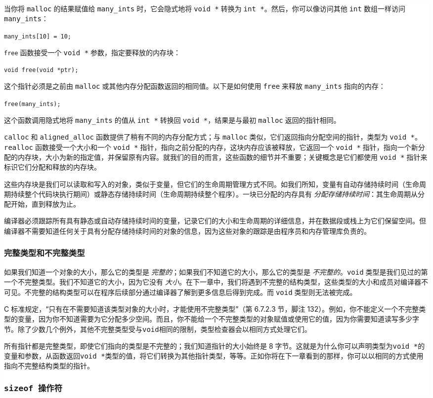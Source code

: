 当你将 <samp class="SANS_TheSansMonoCd_W5Regular_11">malloc</samp> 的结果赋值给 <samp class="SANS_TheSansMonoCd_W5Regular_11">many_ints</samp> 时，它会隐式地将 <samp class="SANS_TheSansMonoCd_W5Regular_11">void *</samp> 转换为 <samp class="SANS_TheSansMonoCd_W5Regular_11">int *</samp>。然后，你可以像访问其他 <samp class="SANS_TheSansMonoCd_W5Regular_11">int</samp> 数组一样访问 <samp class="SANS_TheSansMonoCd_W5Regular_11">many_ints</samp>：

```
many_ints[10] = 10;
```

`free` 函数接受一个 <samp class="SANS_TheSansMonoCd_W5Regular_11">void *</samp> 参数，指定要释放的内存块：

```
void free(void *ptr);
```

这个指针必须是之前由 <samp class="SANS_TheSansMonoCd_W5Regular_11">malloc</samp> 或其他内存分配函数返回的相同值。以下是如何使用 <samp class="SANS_TheSansMonoCd_W5Regular_11">free</samp> 来释放 <samp class="SANS_TheSansMonoCd_W5Regular_11">many_ints</samp> 指向的内存：

```
free(many_ints);
```

这个函数调用隐式地将 <samp class="SANS_TheSansMonoCd_W5Regular_11">many_ints</samp> 的值从 <samp class="SANS_TheSansMonoCd_W5Regular_11">int *</samp> 转换回 <samp class="SANS_TheSansMonoCd_W5Regular_11">void *</samp>，结果是与最初 <samp class="SANS_TheSansMonoCd_W5Regular_11">malloc</samp> 返回的指针相同。

<samp class="SANS_TheSansMonoCd_W5Regular_11">calloc</samp> 和 <samp class="SANS_TheSansMonoCd_W5Regular_11">aligned_alloc</samp> 函数提供了稍有不同的内存分配方式；与 <samp class="SANS_TheSansMonoCd_W5Regular_11">malloc</samp> 类似，它们返回指向分配空间的指针，类型为 <samp class="SANS_TheSansMonoCd_W5Regular_11">void *</samp>。<samp class="SANS_TheSansMonoCd_W5Regular_11">realloc</samp> 函数接受一个大小和一个 <samp class="SANS_TheSansMonoCd_W5Regular_11">void *</samp> 指针，指向之前分配的内存，这块内存应该被释放，它返回一个 <samp class="SANS_TheSansMonoCd_W5Regular_11">void *</samp> 指针，指向一个新分配的内存块，大小为新的指定值，并保留原有内容。就我们的目的而言，这些函数的细节并不重要；关键概念是它们都使用 <samp class="SANS_TheSansMonoCd_W5Regular_11">void *</samp> 指针来标识它们分配和释放的内存块。

这些内存块是我们可以读取和写入的对象，类似于变量，但它们的生命周期管理方式不同。如我们所知，变量有自动存储持续时间（生命周期持续整个代码块执行期间）或静态存储持续时间（生命周期持续整个程序）。一块已分配的内存具有 *分配存储持续时间*：其生命周期从分配开始，直到释放为止。

编译器必须跟踪所有具有静态或自动存储持续时间的变量，记录它们的大小和生命周期的详细信息，并在数据段或栈上为它们保留空间。但编译器不需要知道任何关于具有分配存储持续时间的对象的信息，因为这些对象的跟踪是由程序员和内存管理库负责的。

### <samp class="SANS_Futura_Std_Bold_B_11">完整类型和不完整类型</samp>

如果我们知道一个对象的大小，那么它的类型是 *完整的*；如果我们不知道它的大小，那么它的类型是 *不完整的*。<samp class="SANS_TheSansMonoCd_W5Regular_11">void</samp> 类型是我们见过的第一个不完整类型。我们不知道它的大小，因为它没有 *大小*。在下一章中，我们将遇到不完整的结构类型，这些类型的大小和成员对编译器不可见。不完整的结构类型可以在程序后续部分通过编译器了解到更多信息后得到完成。而 <samp class="SANS_TheSansMonoCd_W5Regular_11">void</samp> 类型则无法被完成。

C 标准规定，“只有在不需要知道该类型对象的大小时，才能使用不完整类型”（第 6.7.2.3 节，脚注 132）。例如，你不能定义一个不完整类型的变量，因为你不知道需要为它分配多少空间。而且，你不能给一个不完整类型的对象赋值或使用它的值，因为你需要知道读写多少字节。除了少数几个例外，其他不完整类型受与<samp class="SANS_TheSansMonoCd_W5Regular_11">void</samp>相同的限制，类型检查器会以相同方式处理它们。

所有指针都是完整类型，即使它们指向的类型是不完整的；我们知道指针的大小始终是 8 字节。这就是为什么你可以声明类型为<samp class="SANS_TheSansMonoCd_W5Regular_11">void *</samp>的变量和参数，从函数返回<samp class="SANS_TheSansMonoCd_W5Regular_11">void *</samp>类型的值，将它们转换为其他指针类型，等等。正如你将在下一章看到的那样，你可以以相同的方式使用指向不完整结构类型的指针。

### <samp class="SANS_Futura_Std_Bold_B_11">sizeof 操作符</samp>
